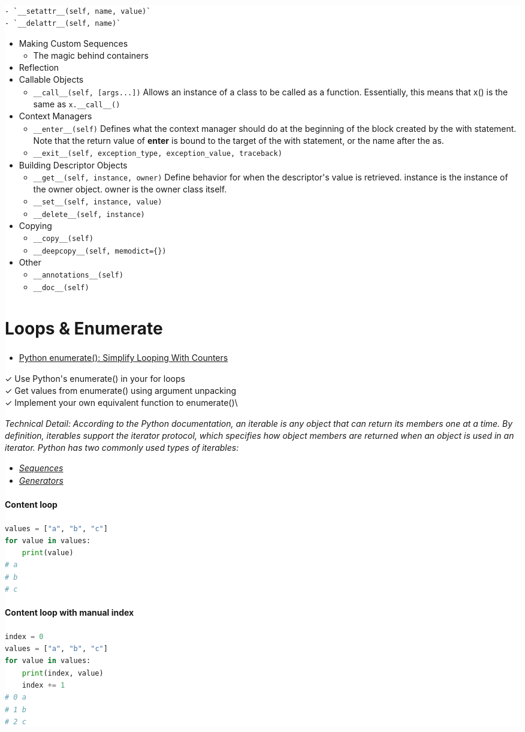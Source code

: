     - `__setattr__(self, name, value)`
    - `__delattr__(self, name)`
- Making Custom Sequences
    - The magic behind containers
- Reflection
- Callable Objects
    - `__call__(self, [args...])` Allows an instance of a class to be called as a function. Essentially, this means that x() is the same as `x.__call__()`
- Context Managers
    - `__enter__(self)` Defines what the context manager should do at the beginning of the block created by the with statement. Note that the return value of __enter__ is bound to the target of the with statement, or the name after the as.
    - `__exit__(self, exception_type, exception_value, traceback)`
- Building Descriptor Objects
    - `__get__(self, instance, owner)` Define behavior for when the descriptor's value is retrieved. instance is the instance of the owner object. owner is the owner class itself.
    - `__set__(self, instance, value)`
    - `__delete__(self, instance)`
- Copying
    - `__copy__(self)`
    - `__deepcopy__(self, memodict={})`
- Other
    - `__annotations__(self)`
    - `__doc__(self)`

# Loops & Enumerate
- [Python enumerate(): Simplify Looping With Counters](https://realpython.com/python-enumerate/)

&check; Use Python's enumerate() in your for loops\
&check; Get values from enumerate() using argument unpacking\
&check; Implement your own equivalent function to enumerate()\

_Technical Detail: According to the Python documentation, an iterable is any object that can return its members one at a time. By definition, iterables support the iterator protocol, which specifies how object members are returned when an object is used in an iterator. Python has two commonly used types of iterables:_
- [_Sequences_](https://docs.python.org/3/glossary.html#term-sequence)
- [_Generators_](https://docs.python.org/3/glossary.html#term-generator)

#### Content loop
```python
values = ["a", "b", "c"]
for value in values:
    print(value)
# a
# b
# c
```

#### Content loop with manual index
```python
index = 0
values = ["a", "b", "c"]
for value in values:
    print(index, value)
    index += 1
# 0 a
# 1 b
# 2 c
```
